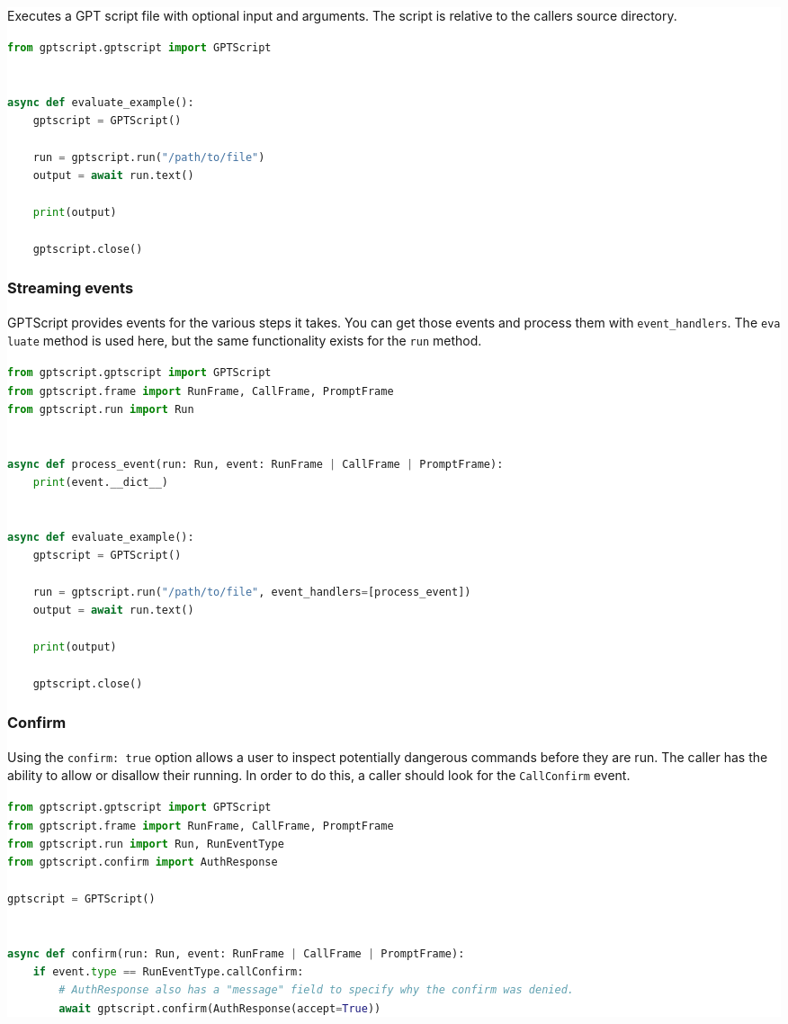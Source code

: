 Executes a GPT script file with optional input and arguments. The script is relative to the callers source directory.

```python
from gptscript.gptscript import GPTScript


async def evaluate_example():
    gptscript = GPTScript()

    run = gptscript.run("/path/to/file")
    output = await run.text()

    print(output)

    gptscript.close()
```

### Streaming events

GPTScript provides events for the various steps it takes. You can get those events and process them
with `event_handlers`. The `evaluate` method is used here, but the same functionality exists for the `run` method.

```python
from gptscript.gptscript import GPTScript
from gptscript.frame import RunFrame, CallFrame, PromptFrame
from gptscript.run import Run


async def process_event(run: Run, event: RunFrame | CallFrame | PromptFrame):
    print(event.__dict__)


async def evaluate_example():
    gptscript = GPTScript()

    run = gptscript.run("/path/to/file", event_handlers=[process_event])
    output = await run.text()

    print(output)

    gptscript.close()
```

### Confirm

Using the `confirm: true` option allows a user to inspect potentially dangerous commands before they are run. The caller
has the ability to allow or disallow their running. In order to do this, a caller should look for the `CallConfirm`
event.

```python
from gptscript.gptscript import GPTScript
from gptscript.frame import RunFrame, CallFrame, PromptFrame
from gptscript.run import Run, RunEventType
from gptscript.confirm import AuthResponse

gptscript = GPTScript()


async def confirm(run: Run, event: RunFrame | CallFrame | PromptFrame):
    if event.type == RunEventType.callConfirm:
        # AuthResponse also has a "message" field to specify why the confirm was denied.
        await gptscript.confirm(AuthResponse(accept=True))
```